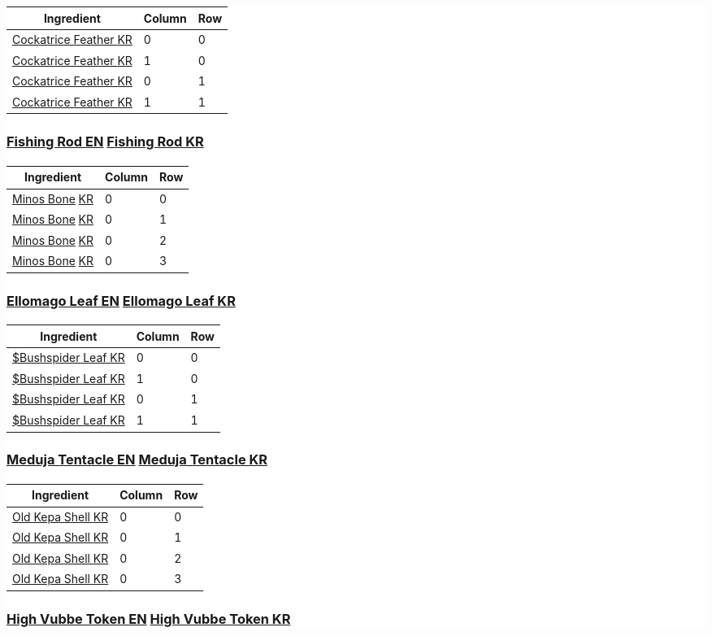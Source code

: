 | Ingredient  | Column | Row |
| ----------- | ------ | --- |
|[Cockatrice Feather ](https://tos.neet.tv/items/645455) [KR](https://tos-kr.neet.tv/items/645455)|0|0|
|[Cockatrice Feather ](https://tos.neet.tv/items/645455) [KR](https://tos-kr.neet.tv/items/645455)|1|0|
|[Cockatrice Feather ](https://tos.neet.tv/items/645455) [KR](https://tos-kr.neet.tv/items/645455)|0|1|
|[Cockatrice Feather ](https://tos.neet.tv/items/645455) [KR](https://tos-kr.neet.tv/items/645455)|1|1|


### [Fishing Rod  EN](https://tos.neet.tv/items/645344) [Fishing Rod  KR](https://tos-kr.neet.tv/items/645344)

| Ingredient  | Column | Row |
| ----------- | ------ | --- |
|[Minos Bone](https://tos.neet.tv/items/645614) [KR](https://tos-kr.neet.tv/items/645614)|0|0|
|[Minos Bone](https://tos.neet.tv/items/645614) [KR](https://tos-kr.neet.tv/items/645614)|0|1|
|[Minos Bone](https://tos.neet.tv/items/645614) [KR](https://tos-kr.neet.tv/items/645614)|0|2|
|[Minos Bone](https://tos.neet.tv/items/645614) [KR](https://tos-kr.neet.tv/items/645614)|0|3|


### [Ellomago Leaf  EN](https://tos.neet.tv/items/645437) [Ellomago Leaf  KR](https://tos-kr.neet.tv/items/645437)

| Ingredient  | Column | Row |
| ----------- | ------ | --- |
|[$Bushspider Leaf ](https://tos.neet.tv/items/645363) [KR](https://tos-kr.neet.tv/items/645363)|0|0|
|[$Bushspider Leaf ](https://tos.neet.tv/items/645363) [KR](https://tos-kr.neet.tv/items/645363)|1|0|
|[$Bushspider Leaf ](https://tos.neet.tv/items/645363) [KR](https://tos-kr.neet.tv/items/645363)|0|1|
|[$Bushspider Leaf ](https://tos.neet.tv/items/645363) [KR](https://tos-kr.neet.tv/items/645363)|1|1|


### [Meduja Tentacle  EN](https://tos.neet.tv/items/645541) [Meduja Tentacle  KR](https://tos-kr.neet.tv/items/645541)

| Ingredient  | Column | Row |
| ----------- | ------ | --- |
|[Old Kepa Shell ](https://tos.neet.tv/items/645539) [KR](https://tos-kr.neet.tv/items/645539)|0|0|
|[Old Kepa Shell ](https://tos.neet.tv/items/645539) [KR](https://tos-kr.neet.tv/items/645539)|0|1|
|[Old Kepa Shell ](https://tos.neet.tv/items/645539) [KR](https://tos-kr.neet.tv/items/645539)|0|2|
|[Old Kepa Shell ](https://tos.neet.tv/items/645539) [KR](https://tos-kr.neet.tv/items/645539)|0|3|


### [High Vubbe Token  EN](https://tos.neet.tv/items/645479) [High Vubbe Token  KR](https://tos-kr.neet.tv/items/645479)
